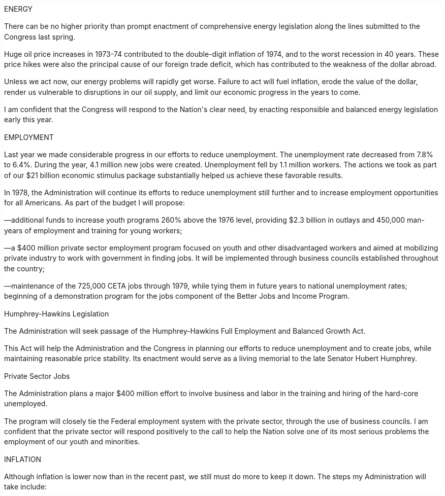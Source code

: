 ENERGY

There can be no higher priority than prompt enactment of comprehensive energy legislation along the lines submitted to the Congress last spring.

Huge oil price increases in 1973-74 contributed to the double-digit inflation of 1974, and to the worst recession in 40 years. These price hikes were also the principal cause of our foreign trade deficit, which has contributed to the weakness of the dollar abroad.

Unless we act now, our energy problems will rapidly get worse. Failure to act will fuel inflation, erode the value of the dollar, render us vulnerable to disruptions in our oil supply, and limit our economic progress in the years to come.

I am confident that the Congress will respond to the Nation's clear need, by enacting responsible and balanced energy legislation early this year.

EMPLOYMENT

Last year we made considerable progress in our efforts to reduce unemployment. The unemployment rate decreased from 7.8% to 6.4%. During the year, 4.1 million new jobs were created. Unemployment fell by 1.1 million workers. The actions we took as part of our $21 billion economic stimulus package substantially helped us achieve these favorable results.

In 1978, the Administration will continue its efforts to reduce unemployment still further and to increase employment opportunities for all Americans. As part of the budget I will propose:

—additional funds to increase youth programs 260% above the 1976 level, providing $2.3 billion in outlays and 450,000 man-years of employment and training for young workers;

—a $400 million private sector employment program focused on youth and other disadvantaged workers and aimed at mobilizing private industry to work with government in finding jobs. It will be implemented through business councils established throughout the country;

—maintenance of the 725,000 CETA jobs through 1979, while tying them in future years to national unemployment rates; beginning of a demonstration program for the jobs component of the Better Jobs and Income Program.

Humphrey-Hawkins Legislation

The Administration will seek passage of the Humphrey-Hawkins Full Employment and Balanced Growth Act.

This Act will help the Administration and the Congress in planning our efforts to reduce unemployment and to create jobs, while maintaining reasonable price stability. Its enactment would serve as a living memorial to the late Senator Hubert Humphrey.

Private Sector Jobs

The Administration plans a major $400 million effort to involve business and labor in the training and hiring of the hard-core unemployed.

The program will closely tie the Federal employment system with the private sector, through the use of business councils. I am confident that the private sector will respond positively to the call to help the Nation solve one of its most serious problems the employment of our youth and minorities.

INFLATION

Although inflation is lower now than in the recent past, we still must do more to keep it down. The steps my Administration will take include:

